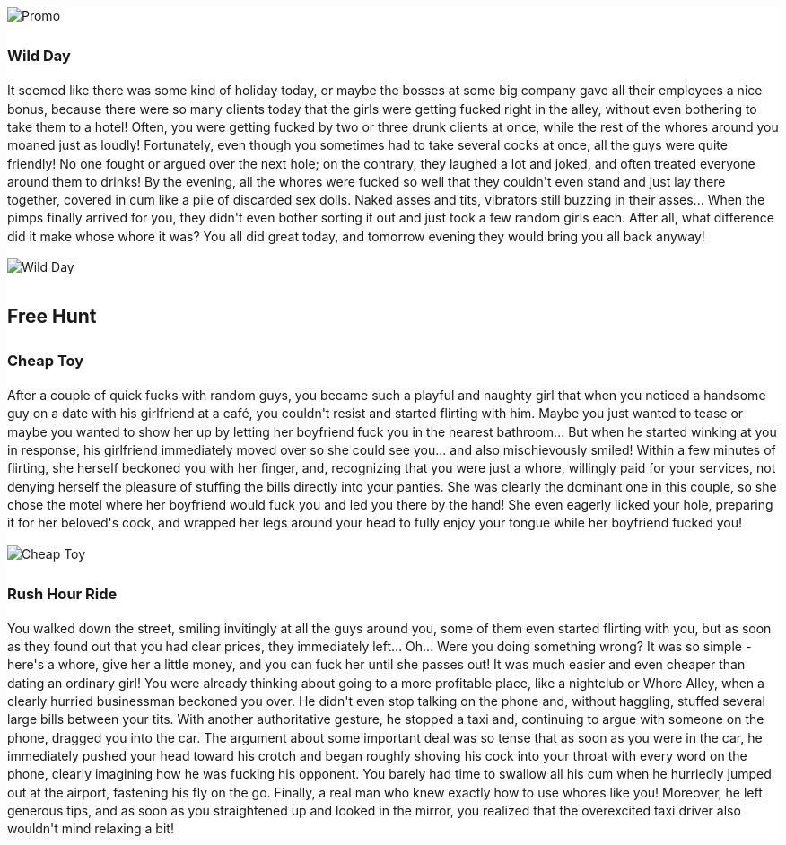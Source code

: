 ![Promo]()

### Wild Day

It seemed like there was some kind of holiday today, or maybe the bosses at some big company gave all their employees a nice bonus, because there were so many clients today that the girls were getting fucked right in the alley, without even bothering to take them to a hotel! Often, you were getting fucked by two or three drunk clients at once, while the rest of the whores around you moaned just as loudly! Fortunately, even though you sometimes had to take several cocks at once, all the guys were quite friendly! No one fought or argued over the next hole; on the contrary, they laughed a lot and joked, and often treated everyone around them to drinks! By the evening, all the whores were fucked so well that they couldn't even stand and just lay there together, covered in cum like a pile of discarded sex dolls. Naked asses and tits, vibrators still buzzing in their asses... When the pimps finally arrived for you, they didn't even bother sorting it out and just took a few random girls each. After all, what difference did it make whose whore it was? You all did great today, and tomorrow evening they would bring you all back anyway!

![Wild Day]()

## Free Hunt



### Cheap Toy

After a couple of quick fucks with random guys, you became such a playful and naughty girl that when you noticed a handsome guy on a date with his girlfriend at a café, you couldn't resist and started flirting with him. Maybe you just wanted to tease or maybe you wanted to show her up by letting her boyfriend fuck you in the nearest bathroom... But when he started winking at you in response, his girlfriend immediately moved over so she could see you... and also mischievously smiled! Within a few minutes of flirting, she herself beckoned you with her finger, and, recognizing that you were just a whore, willingly paid for your services, not denying herself the pleasure of stuffing the bills directly into your panties. She was clearly the dominant one in this couple, so she chose the motel where her boyfriend would fuck you and led you there by the hand! She even eagerly licked your hole, preparing it for her beloved's cock, and wrapped her legs around your head to fully enjoy your tongue while her boyfriend fucked you!

![Cheap Toy]()

### Rush Hour Ride

You walked down the street, smiling invitingly at all the guys around you, some of them even started flirting with you, but as soon as they found out that you had clear prices, they immediately left... Oh... Were you doing something wrong? It was so simple - here's a whore, give her a little money, and you can fuck her until she passes out! It was much easier and even cheaper than dating an ordinary girl! You were already thinking about going to a more profitable place, like a nightclub or Whore Alley, when a clearly hurried businessman beckoned you over. He didn't even stop talking on the phone and, without haggling, stuffed several large bills between your tits. With another authoritative gesture, he stopped a taxi and, continuing to argue with someone on the phone, dragged you into the car. The argument about some important deal was so tense that as soon as you were in the car, he immediately pushed your head toward his crotch and began roughly shoving his cock into your throat with every word on the phone, clearly imagining how he was fucking his opponent. You barely had time to swallow all his cum when he hurriedly jumped out at the airport, fastening his fly on the go. Finally, a real man who knew exactly how to use whores like you! Moreover, he left generous tips, and as soon as you straightened up and looked in the mirror, you realized that the overexcited taxi driver also wouldn't mind relaxing a bit!
